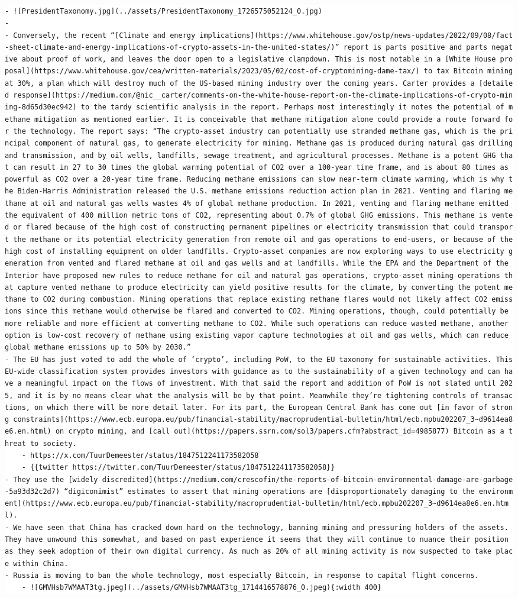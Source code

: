 	- ![PresidentTaxonomy.jpg](../assets/PresidentTaxonomy_1726575052124_0.jpg)
	-
	- Conversely, the recent “[Climate and energy implications](https://www.whitehouse.gov/ostp/news-updates/2022/09/08/fact-sheet-climate-and-energy-implications-of-crypto-assets-in-the-united-states/)” report is parts positive and parts negative about proof of work, and leaves the door open to a legislative clampdown. This is most notable in a [White House proposal](https://www.whitehouse.gov/cea/written-materials/2023/05/02/cost-of-cryptomining-dame-tax/) to tax Bitcoin mining at 30%, a plan which will destroy much of the US-based mining industry over the coming years. Carter provides a [detailed response](https://medium.com/@nic__carter/comments-on-the-white-house-report-on-the-climate-implications-of-crypto-mining-8d65d30ec942) to the tardy scientific analysis in the report. Perhaps most interestingly it notes the potential of methane mitigation as mentioned earlier. It is conceivable that methane mitigation alone could provide a route forward for the technology. The report says: “The crypto-asset industry can potentially use stranded methane gas, which is the principal component of natural gas, to generate electricity for mining. Methane gas is produced during natural gas drilling and transmission, and by oil wells, landfills, sewage treatment, and agricultural processes. Methane is a potent GHG that can result in 27 to 30 times the global warming potential of CO2 over a 100-year time frame, and is about 80 times as powerful as CO2 over a 20-year time frame. Reducing methane emissions can slow near-term climate warming, which is why the Biden-Harris Administration released the U.S. methane emissions reduction action plan in 2021. Venting and flaring methane at oil and natural gas wells wastes 4% of global methane production. In 2021, venting and flaring methane emitted the equivalent of 400 million metric tons of CO2, representing about 0.7% of global GHG emissions. This methane is vented or flared because of the high cost of constructing permanent pipelines or electricity transmission that could transport the methane or its potential electricity generation from remote oil and gas operations to end-users, or because of the high cost of installing equipment on older landfills. Crypto-asset companies are now exploring ways to use electricity generation from vented and flared methane at oil and gas wells and at landfills. While the EPA and the Department of the Interior have proposed new rules to reduce methane for oil and natural gas operations, crypto-asset mining operations that capture vented methane to produce electricity can yield positive results for the climate, by converting the potent methane to CO2 during combustion. Mining operations that replace existing methane flares would not likely affect CO2 emissions since this methane would otherwise be flared and converted to CO2. Mining operations, though, could potentially be more reliable and more efficient at converting methane to CO2. While such operations can reduce wasted methane, another option is low-cost recovery of methane using existing vapor capture technologies at oil and gas wells, which can reduce global methane emissions up to 50% by 2030.”
	- The EU has just voted to add the whole of ‘crypto’, including PoW, to the EU taxonomy for sustainable activities. This EU-wide classification system provides investors with guidance as to the sustainability of a given technology and can have a meaningful impact on the flows of investment. With that said the report and addition of PoW is not slated until 2025, and it is by no means clear what the analysis will be by that point. Meanwhile they’re tightening controls of transactions, on which there will be more detail later. For its part, the European Central Bank has come out [in favor of strong constraints](https://www.ecb.europa.eu/pub/financial-stability/macroprudential-bulletin/html/ecb.mpbu202207_3~d9614ea8e6.en.html) on crypto mining, and [call out](https://papers.ssrn.com/sol3/papers.cfm?abstract_id=4985877) Bitcoin as a threat to society.
		- https://x.com/TuurDemeester/status/1847512241173582058
		- {{twitter https://twitter.com/TuurDemeester/status/1847512241173582058}}
	- They use the [widely discredited](https://medium.com/crescofin/the-reports-of-bitcoin-environmental-damage-are-garbage-5a93d32c2d7) “digiconimist” estimates to assert that mining operations are [disproportionately damaging to the environment](https://www.ecb.europa.eu/pub/financial-stability/macroprudential-bulletin/html/ecb.mpbu202207_3~d9614ea8e6.en.html).
	- We have seen that China has cracked down hard on the technology, banning mining and pressuring holders of the assets. They have unwound this somewhat, and based on past experience it seems that they will continue to nuance their position as they seek adoption of their own digital currency. As much as 20% of all mining activity is now suspected to take place within China.
	- Russia is moving to ban the whole technology, most especially Bitcoin, in response to capital flight concerns.
		- ![GMVHsb7WMAAT3tg.jpeg](../assets/GMVHsb7WMAAT3tg_1714416578876_0.jpeg){:width 400}